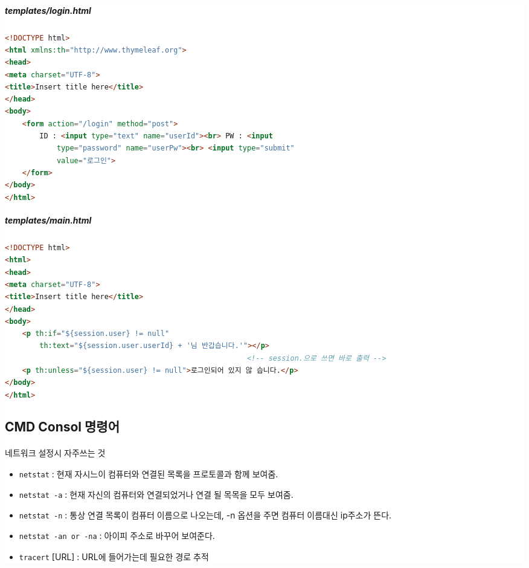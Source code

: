 

##### templates/login.html

```html
<!DOCTYPE html>
<html xmlns:th="http://www.thymeleaf.org">
<head>
<meta charset="UTF-8">
<title>Insert title here</title>
</head>
<body>
	<form action="/login" method="post">
		ID : <input type="text" name="userId"><br> PW : <input
			type="password" name="userPw"><br> <input type="submit"
			value="로그인">
	</form>
</body>
</html>
```



##### templates/main.html

```html
<!DOCTYPE html>
<html>
<head>
<meta charset="UTF-8">
<title>Insert title here</title>
</head>
<body>
	<p th:if="${session.user} != null" 
		th:text="${session.user.userId} + '님 반갑습니다.'"></p> 
    													<!-- session.으로 쓰면 바로 출력 -->
	<p th:unless="${session.user} != null">로그인되어 있지 않 습니다.</p>
</body>
</html>
```





## CMD Consol 명령어

네트워크 설정시 자주쓰는 것 

- `netstat` : 현재 자시느이 컴퓨터와 연결된 목록을 프로토콜과 함께 보여줌.

- `netstat -a` : 현재 자신의 컴퓨터와 연결되었거나 연결 될 목목을 모두 보여줌.

- `netstat -n` : 통상 연결 목록이 컴퓨터 이름으로 나오는데, -n 옵션을 주면 컴퓨터 이름대신 ip주소가 뜬다.

- `netstat -an or -na` : 아이피 주소로 바꾸어 보여준다.

-  `tracert` [URL] : URL에 들어가는데 필요한 경로 추적
